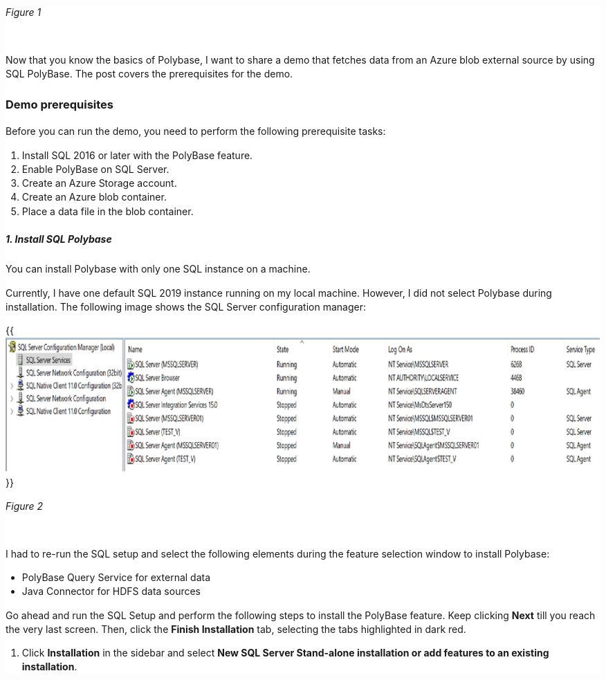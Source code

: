 *Figure 1*
 
<br/>

Now that you know the basics of Polybase, I want to share a demo that fetches data from an
Azure blob external source by using SQL PolyBase. The post covers the prerequisites for
the demo.

### Demo prerequisites

Before you can run the demo, you need to perform the following prerequisite tasks:

1. Install SQL 2016 or later with the PolyBase feature.
2. Enable PolyBase on SQL Server.
3. Create an Azure Storage account.
4. Create an Azure blob container.
5. Place a data file in the blob container.

##### 1. Install SQL Polybase 
  
You can install Polybase with only one SQL instance on a machine.

Currently, I have one default SQL 2019 instance running on my local machine. However, I
did not select Polybase during installation.  The following image shows the SQL Server
configuration manager:

{{<img src="Picture2.png" title="" alt="">}}  

*Figure 2*
 
<br/>

I had to re-run the SQL setup and select the following elements during the feature selection
window to install Polybase:

- PolyBase Query Service for external data
- Java Connector for HDFS data sources

Go ahead and run the SQL Setup and perform the following steps to install the PolyBase
feature. Keep clicking **Next** till you reach the very last screen.  Then, click the
**Finish Installation** tab, selecting the tabs highlighted in dark red.

1. Click **Installation** in the sidebar and select
   **New SQL Server Stand-alone installation or add features to an existing installation**.
